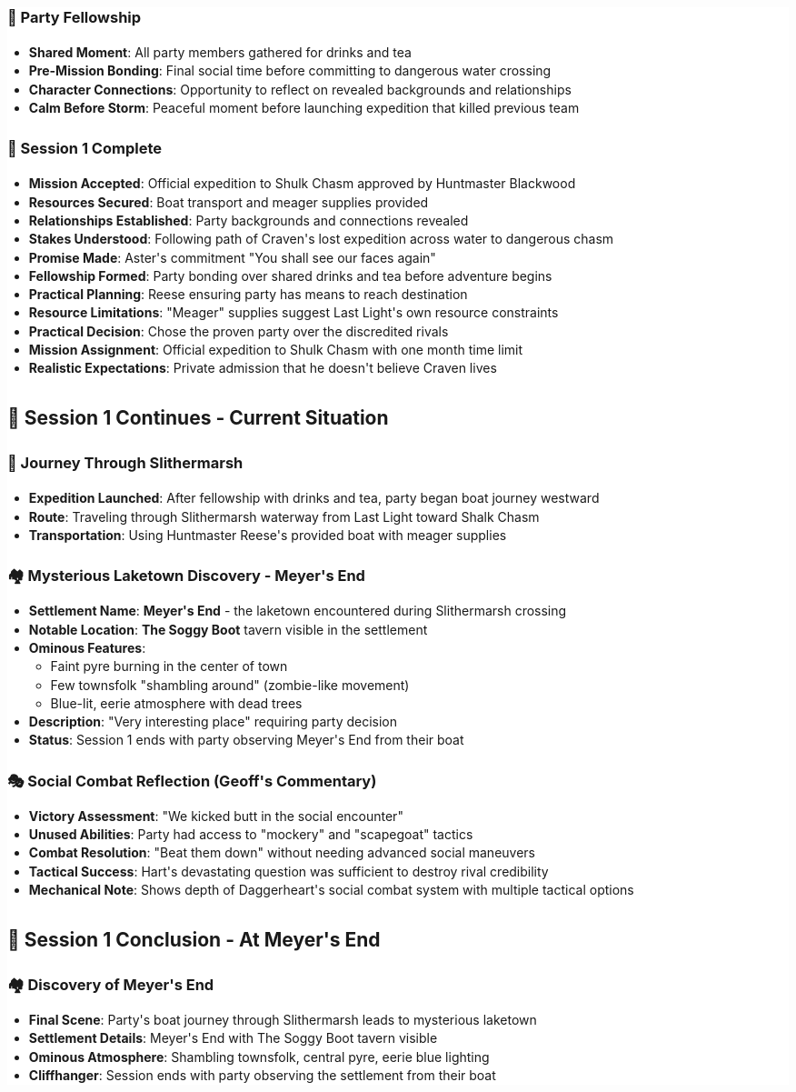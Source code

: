 ### 🤝 Party Fellowship
- **Shared Moment**: All party members gathered for drinks and tea
- **Pre-Mission Bonding**: Final social time before committing to dangerous water crossing
- **Character Connections**: Opportunity to reflect on revealed backgrounds and relationships
- **Calm Before Storm**: Peaceful moment before launching expedition that killed previous team

### 🎯 Session 1 Complete
- **Mission Accepted**: Official expedition to Shulk Chasm approved by Huntmaster Blackwood
- **Resources Secured**: Boat transport and meager supplies provided
- **Relationships Established**: Party backgrounds and connections revealed
- **Stakes Understood**: Following path of Craven's lost expedition across water to dangerous chasm
- **Promise Made**: Aster's commitment "You shall see our faces again"
- **Fellowship Formed**: Party bonding over shared drinks and tea before adventure begins
- **Practical Planning**: Reese ensuring party has means to reach destination
- **Resource Limitations**: "Meager" supplies suggest Last Light's own resource constraints
- **Practical Decision**: Chose the proven party over the discredited rivals
- **Mission Assignment**: Official expedition to Shulk Chasm with one month time limit
- **Realistic Expectations**: Private admission that he doesn't believe Craven lives


## 🚤 Session 1 Continues - Current Situation

### 🌊 Journey Through Slithermarsh
- **Expedition Launched**: After fellowship with drinks and tea, party began boat journey westward
- **Route**: Traveling through Slithermarsh waterway from Last Light toward Shalk Chasm
- **Transportation**: Using Huntmaster Reese's provided boat with meager supplies

### 🏘️ Mysterious Laketown Discovery - Meyer's End
- **Settlement Name**: **Meyer's End** - the laketown encountered during Slithermarsh crossing
- **Notable Location**: **The Soggy Boot** tavern visible in the settlement
- **Ominous Features**:
  - Faint pyre burning in the center of town
  - Few townsfolk "shambling around" (zombie-like movement)
  - Blue-lit, eerie atmosphere with dead trees
- **Description**: "Very interesting place" requiring party decision
- **Status**: Session 1 ends with party observing Meyer's End from their boat

### 🎭 Social Combat Reflection (Geoff's Commentary)
- **Victory Assessment**: "We kicked butt in the social encounter"
- **Unused Abilities**: Party had access to "mockery" and "scapegoat" tactics
- **Combat Resolution**: "Beat them down" without needing advanced social maneuvers
- **Tactical Success**: Hart's devastating question was sufficient to destroy rival credibility
- **Mechanical Note**: Shows depth of Daggerheart's social combat system with multiple tactical options

## 🎯 Session 1 Conclusion - At Meyer's End

### 🏘️ Discovery of Meyer's End
- **Final Scene**: Party's boat journey through Slithermarsh leads to mysterious laketown
- **Settlement Details**: Meyer's End with The Soggy Boot tavern visible
- **Ominous Atmosphere**: Shambling townsfolk, central pyre, eerie blue lighting
- **Cliffhanger**: Session ends with party observing the settlement from their boat
